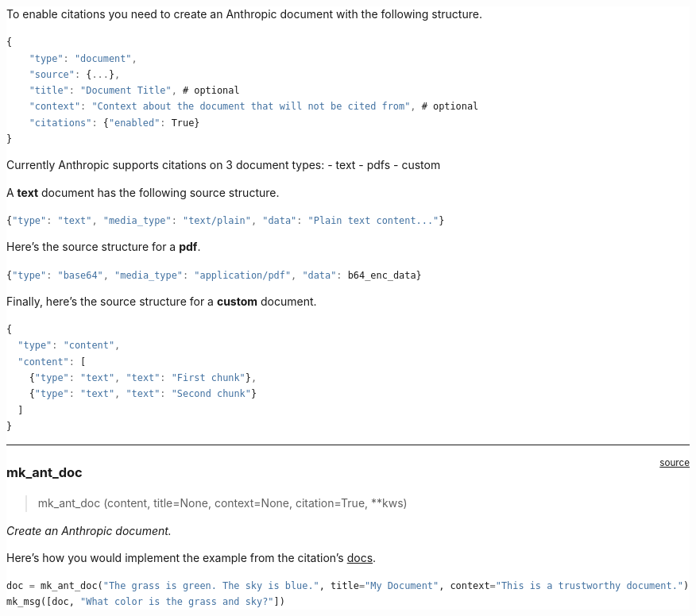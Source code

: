 To enable citations you need to create an Anthropic document with the
following structure.

``` js
{
    "type": "document",
    "source": {...},
    "title": "Document Title", # optional
    "context": "Context about the document that will not be cited from", # optional
    "citations": {"enabled": True}
}
```

Currently Anthropic supports citations on 3 document types: - text -
pdfs - custom

A **text** document has the following source structure.

``` js
{"type": "text", "media_type": "text/plain", "data": "Plain text content..."}
```

Here’s the source structure for a **pdf**.

``` js
{"type": "base64", "media_type": "application/pdf", "data": b64_enc_data}
```

Finally, here’s the source structure for a **custom** document.

``` js
{
  "type": "content",
  "content": [
    {"type": "text", "text": "First chunk"},
    {"type": "text", "text": "Second chunk"}
  ]
}
```

------------------------------------------------------------------------

<a
href="https://github.com/AnswerDotAI/msglm/blob/main/msglm/core.py#L199"
target="_blank" style="float:right; font-size:smaller">source</a>

### mk_ant_doc

>  mk_ant_doc (content, title=None, context=None, citation=True, **kws)

*Create an Anthropic document.*

Here’s how you would implement the example from the citation’s
[docs](https://docs.anthropic.com/en/docs/build-with-claude/citations).

``` python
doc = mk_ant_doc("The grass is green. The sky is blue.", title="My Document", context="This is a trustworthy document.")
mk_msg([doc, "What color is the grass and sky?"])
```
